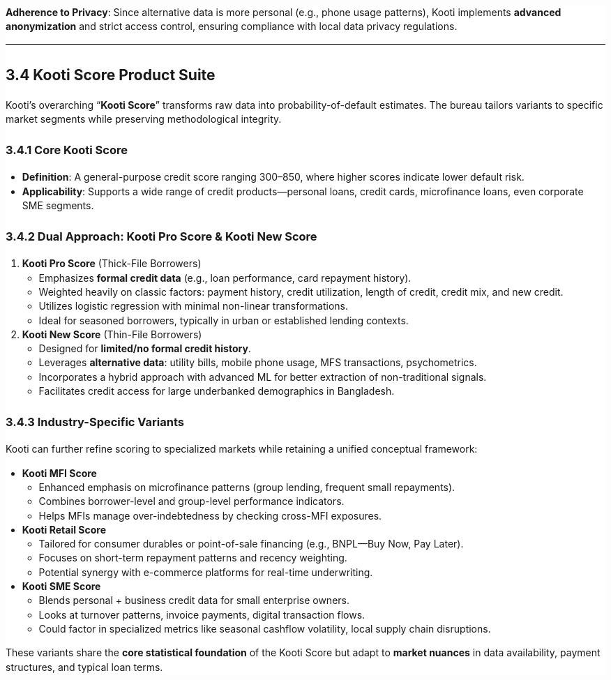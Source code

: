 **Adherence to Privacy**: Since alternative data is more personal (e.g., phone usage patterns), Kooti implements **advanced anonymization** and strict access control, ensuring compliance with local data privacy regulations.

---

## 3.4 Kooti Score Product Suite

Kooti’s overarching “**Kooti Score**” transforms raw data into probability-of-default estimates. The bureau tailors variants to specific market segments while preserving methodological integrity.

### 3.4.1 Core Kooti Score

- **Definition**: A general-purpose credit score ranging 300–850, where higher scores indicate lower default risk.
- **Applicability**: Supports a wide range of credit products—personal loans, credit cards, microfinance loans, even corporate SME segments.

### 3.4.2 Dual Approach: Kooti Pro Score & Kooti New Score

1. **Kooti Pro Score** (Thick-File Borrowers)
    - Emphasizes **formal credit data** (e.g., loan performance, card repayment history).
    - Weighted heavily on classic factors: payment history, credit utilization, length of credit, credit mix, and new credit.
    - Utilizes logistic regression with minimal non-linear transformations.
    - Ideal for seasoned borrowers, typically in urban or established lending contexts.
2. **Kooti New Score** (Thin-File Borrowers)
    - Designed for **limited/no formal credit history**.
    - Leverages **alternative data**: utility bills, mobile phone usage, MFS transactions, psychometrics.
    - Incorporates a hybrid approach with advanced ML for better extraction of non-traditional signals.
    - Facilitates credit access for large underbanked demographics in Bangladesh.

### 3.4.3 Industry-Specific Variants

Kooti can further refine scoring to specialized markets while retaining a unified conceptual framework:

- **Kooti MFI Score**
    - Enhanced emphasis on microfinance patterns (group lending, frequent small repayments).
    - Combines borrower-level and group-level performance indicators.
    - Helps MFIs manage over-indebtedness by checking cross-MFI exposures.
- **Kooti Retail Score**
    - Tailored for consumer durables or point-of-sale financing (e.g., BNPL—Buy Now, Pay Later).
    - Focuses on short-term repayment patterns and recency weighting.
    - Potential synergy with e-commerce platforms for real-time underwriting.
- **Kooti SME Score**
    - Blends personal + business credit data for small enterprise owners.
    - Looks at turnover patterns, invoice payments, digital transaction flows.
    - Could factor in specialized metrics like seasonal cashflow volatility, local supply chain disruptions.

These variants share the **core statistical foundation** of the Kooti Score but adapt to **market nuances** in data availability, payment structures, and typical loan terms.
